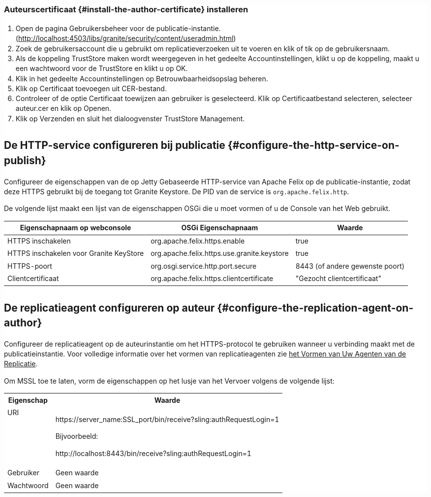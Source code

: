 ### Auteurscertificaat {#install-the-author-certificate} installeren

1. Open de pagina Gebruikersbeheer voor de publicatie-instantie. ([http://localhost:4503/libs/granite/security/content/useradmin.html](http://localhost:4503/libs/granite/security/content/useradmin.html))
1. Zoek de gebruikersaccount die u gebruikt om replicatieverzoeken uit te voeren en klik of tik op de gebruikersnaam.
1. Als de koppeling TrustStore maken wordt weergegeven in het gedeelte Accountinstellingen, klikt u op de koppeling, maakt u een wachtwoord voor de TrustStore en klikt u op OK.
1. Klik in het gedeelte Accountinstellingen op Betrouwbaarheidsopslag beheren.
1. Klik op Certificaat toevoegen uit CER-bestand.
1. Controleer of de optie Certificaat toewijzen aan gebruiker is geselecteerd. Klik op Certificaatbestand selecteren, selecteer auteur.cer en klik op Openen.
1. Klik op Verzenden en sluit het dialoogvenster TrustStore Management.

## De HTTP-service configureren bij publicatie {#configure-the-http-service-on-publish}

Configureer de eigenschappen van de op Jetty Gebaseerde HTTP-service van Apache Felix op de publicatie-instantie, zodat deze HTTPS gebruikt bij de toegang tot Granite Keystore. De PID van de service is `org.apache.felix.http`.

De volgende lijst maakt een lijst van de eigenschappen OSGi die u moet vormen of u de Console van het Web gebruikt.

| Eigenschapnaam op webconsole | OSGi Eigenschapnaam | Waarde |
|---|---|---|
| HTTPS inschakelen | org.apache.felix.https.enable | true |
| HTTPS inschakelen voor Granite KeyStore | org.apache.felix.https.use.granite.keystore | true |
| HTTPS-poort | org.osgi.service.http.port.secure | 8443 (of andere gewenste poort) |
| Clientcertificaat | org.apache.felix.https.clientcertificate | &quot;Gezocht clientcertificaat&quot; |

## De replicatieagent configureren op auteur {#configure-the-replication-agent-on-author}

Configureer de replicatieagent op de auteurinstantie om het HTTPS-protocol te gebruiken wanneer u verbinding maakt met de publicatieinstantie. Voor volledige informatie over het vormen van replicatieagenten zie [het Vormen van Uw Agenten van de Replicatie](/help/sites-deploying/replication.md#configuring-your-replication-agents).

Om MSSL toe te laten, vorm de eigenschappen op het lusje van het Vervoer volgens de volgende lijst:

<table> 
 <tbody> 
  <tr> 
   <th>Eigenschap</th> 
   <th>Waarde</th> 
  </tr> 
  <tr> 
   <td>URI</td> 
   <td><p>https://server_name:SSL_port/bin/receive?sling:authRequestLogin=1</p> <p>Bijvoorbeeld:</p> <p>http://localhost:8443/bin/receive?sling:authRequestLogin=1</p> </td> 
  </tr> 
  <tr> 
   <td>Gebruiker</td> 
   <td>Geen waarde</td> 
  </tr> 
  <tr> 
   <td>Wachtwoord</td> 
   <td>Geen waarde</td> 
  </tr> 